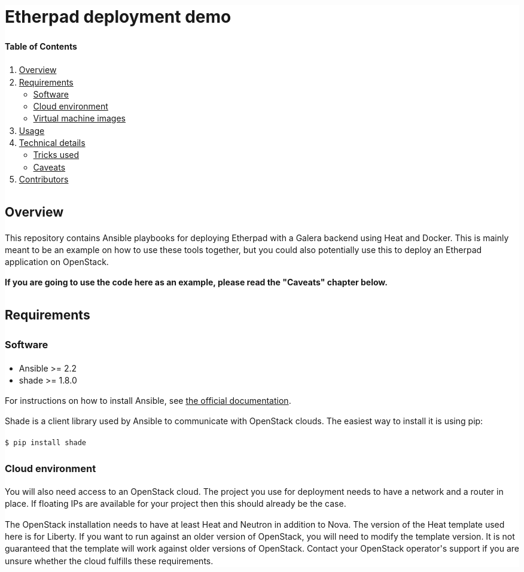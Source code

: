 # Etherpad deployment demo

#### Table of Contents

1. [Overview](#overview)
2. [Requirements](#requirements)
    * [Software](#software)
    * [Cloud environment](#cloud-environment)
    * [Virtual machine images](#virtual-machine-images)
3. [Usage](#usage)
4. [Technical details](#technical-details)
    * [Tricks used](#tricks-used)
    * [Caveats](#caveats)
5. [Contributors](#contributors)

## Overview

This repository contains Ansible playbooks for deploying Etherpad with a Galera
backend using Heat and Docker. This is mainly meant to be an example on how to
use these tools together, but you could also potentially use this to deploy an
Etherpad application on OpenStack.

**If you are going to use the code here as an example, please read the "Caveats"
chapter below.**

## Requirements

### Software

* Ansible >= 2.2
* shade >= 1.8.0

For instructions on how to install Ansible, see [the official
documentation](https://docs.ansible.com/).

Shade is a client library used by Ansible to communicate with OpenStack clouds.
The easiest way to install it is using pip:

```bash
$ pip install shade
```

### Cloud environment

You will also need access to an OpenStack cloud. The project you use for
deployment needs to have a network and a router in place. If floating IPs are
available for your project then this should already be the case.

The OpenStack installation needs to have at least Heat and Neutron in addition
to Nova. The version of the Heat template used here is for Liberty. If you want
to run against an older version of OpenStack, you will need to modify the
template version. It is not guaranteed that the template will work against
older versions of OpenStack. Contact your OpenStack operator's support if you
are unsure whether the cloud fulfills these requirements.
